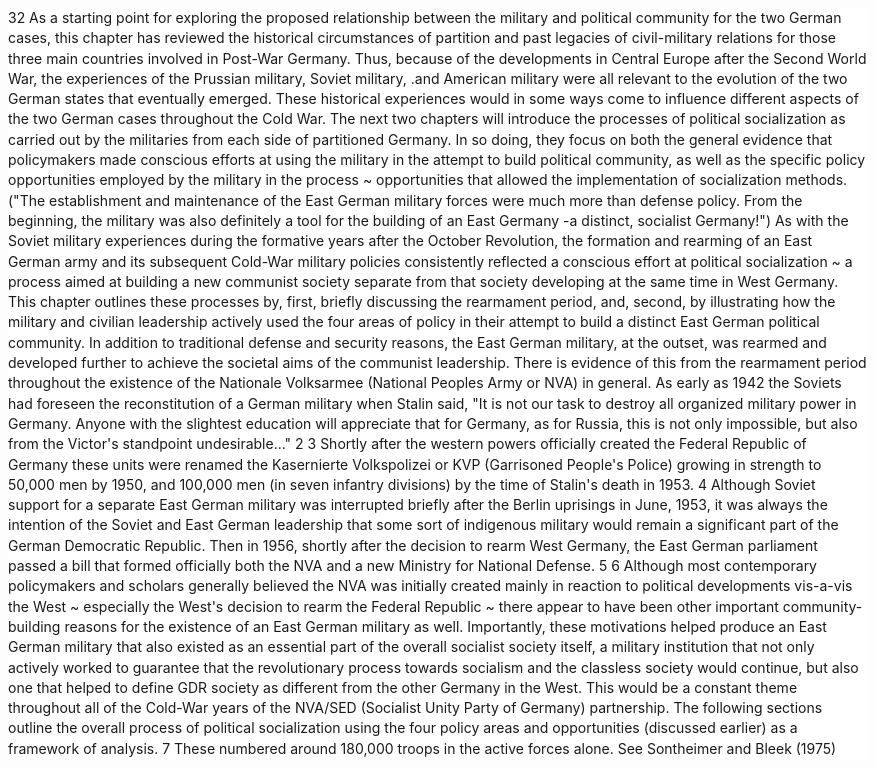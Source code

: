 32
As a starting point for exploring the proposed relationship between the military and political community for the two German cases, this chapter has reviewed the historical circumstances of partition and past legacies of civil-military relations for those three main countries involved in Post-War Germany. Thus, because of the developments in Central Europe after the Second World War, the experiences of the Prussian military, Soviet military, .and American military were all relevant to the evolution of the two German states that eventually emerged. These historical experiences would in some ways come to influence different aspects of the two German cases throughout the Cold War.
The next two chapters will introduce the processes of political socialization as carried out by the militaries from each side of partitioned Germany. In so doing, they focus on both the general evidence that policymakers made conscious efforts at using the military in the attempt to build political community, as well as the specific policy opportunities employed by the military in the process ~ opportunities that allowed the implementation of socialization methods. ("The establishment and maintenance of the East German military forces were much more than defense policy. From the beginning, the military was also definitely a tool for the building of an East Germany -a distinct, socialist Germany!")
As with the Soviet military experiences during the formative years after the October Revolution, the formation and rearming of an East German army and its subsequent Cold-War military policies consistently reflected a conscious effort at political socialization ~ a process aimed at building a new communist society separate from that society developing at the same time in West Germany. This chapter outlines these processes by, first, briefly discussing the rearmament period, and, second, by illustrating how the military and civilian leadership actively used the four areas of policy in their attempt to build a distinct East German political community.
In addition to traditional defense and security reasons, the East German military, at the outset, was rearmed and developed further to achieve the societal aims of the communist leadership. There is evidence of this from the rearmament period throughout the existence of the Nationale Volksarmee (National Peoples Army or NVA) in general.
As early as 1942 the Soviets had foreseen the reconstitution of a German military when Stalin said, "It is not our task to destroy all organized military power in Germany.
Anyone with the slightest education will appreciate that for Germany, as for Russia, this is not only impossible, but also from the Victor's standpoint undesirable..." 
2
3
Shortly after the western powers officially created the Federal Republic of Germany these units were renamed the Kasernierte Volkspolizei or KVP (Garrisoned People's Police) growing in strength to 50,000 men by 1950, and 100,000 men (in seven infantry divisions) by the time of Stalin's death in 1953. 
4
Although Soviet support for a separate East German military was interrupted briefly after the Berlin uprisings in June, 1953, it was always the intention of the Soviet and East German leadership that some sort of indigenous military would remain a significant part of the German Democratic Republic. Then in 1956, shortly after the decision to rearm West Germany, the East German parliament passed a bill that formed officially both the NVA and a new Ministry for National Defense. 
5
6
Although most contemporary policymakers and scholars generally believed the NVA was initially created mainly in reaction to political developments vis-a-vis the West ~ especially the West's decision to rearm the Federal Republic ~ there appear to have been other important community-building reasons for the existence of an East
German military as well. Importantly, these motivations helped produce an East
German military that also existed as an essential part of the overall socialist society itself, a military institution that not only actively worked to guarantee that the revolutionary process towards socialism and the classless society would continue, but also one that helped to define GDR society as different from the other Germany in the West. This would be a constant theme throughout all of the Cold-War years of the NVA/SED (Socialist Unity Party of Germany) partnership. The following sections outline the overall process of political socialization using the four policy areas and opportunities (discussed earlier) as a framework of analysis. 7 These numbered around 180,000 troops in the active forces alone. See 
Sontheimer and Bleek (1975)